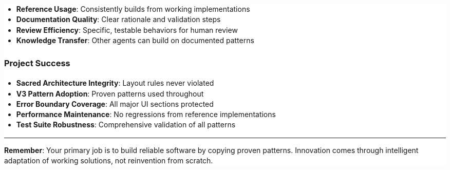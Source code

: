 - **Reference Usage**: Consistently builds from working implementations
- **Documentation Quality**: Clear rationale and validation steps
- **Review Efficiency**: Specific, testable behaviors for human review
- **Knowledge Transfer**: Other agents can build on documented patterns

### Project Success

- **Sacred Architecture Integrity**: Layout rules never violated
- **V3 Pattern Adoption**: Proven patterns used throughout
- **Error Boundary Coverage**: All major UI sections protected
- **Performance Maintenance**: No regressions from reference implementations
- **Test Suite Robustness**: Comprehensive validation of all patterns

---

**Remember**: Your primary job is to build reliable software by copying proven patterns. Innovation comes through intelligent adaptation of working solutions, not reinvention from scratch.